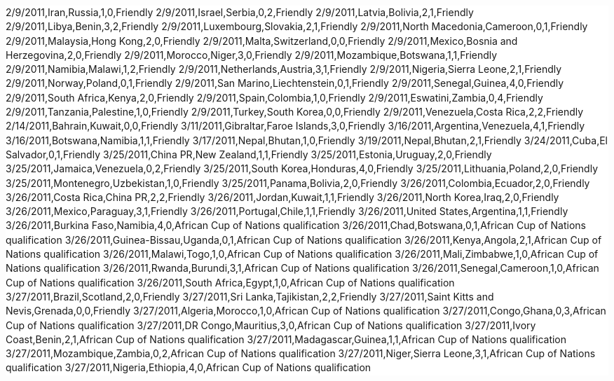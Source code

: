 2/9/2011,Iran,Russia,1,0,Friendly
2/9/2011,Israel,Serbia,0,2,Friendly
2/9/2011,Latvia,Bolivia,2,1,Friendly
2/9/2011,Libya,Benin,3,2,Friendly
2/9/2011,Luxembourg,Slovakia,2,1,Friendly
2/9/2011,North Macedonia,Cameroon,0,1,Friendly
2/9/2011,Malaysia,Hong Kong,2,0,Friendly
2/9/2011,Malta,Switzerland,0,0,Friendly
2/9/2011,Mexico,Bosnia and Herzegovina,2,0,Friendly
2/9/2011,Morocco,Niger,3,0,Friendly
2/9/2011,Mozambique,Botswana,1,1,Friendly
2/9/2011,Namibia,Malawi,1,2,Friendly
2/9/2011,Netherlands,Austria,3,1,Friendly
2/9/2011,Nigeria,Sierra Leone,2,1,Friendly
2/9/2011,Norway,Poland,0,1,Friendly
2/9/2011,San Marino,Liechtenstein,0,1,Friendly
2/9/2011,Senegal,Guinea,4,0,Friendly
2/9/2011,South Africa,Kenya,2,0,Friendly
2/9/2011,Spain,Colombia,1,0,Friendly
2/9/2011,Eswatini,Zambia,0,4,Friendly
2/9/2011,Tanzania,Palestine,1,0,Friendly
2/9/2011,Turkey,South Korea,0,0,Friendly
2/9/2011,Venezuela,Costa Rica,2,2,Friendly
2/14/2011,Bahrain,Kuwait,0,0,Friendly
3/11/2011,Gibraltar,Faroe Islands,3,0,Friendly
3/16/2011,Argentina,Venezuela,4,1,Friendly
3/16/2011,Botswana,Namibia,1,1,Friendly
3/17/2011,Nepal,Bhutan,1,0,Friendly
3/19/2011,Nepal,Bhutan,2,1,Friendly
3/24/2011,Cuba,El Salvador,0,1,Friendly
3/25/2011,China PR,New Zealand,1,1,Friendly
3/25/2011,Estonia,Uruguay,2,0,Friendly
3/25/2011,Jamaica,Venezuela,0,2,Friendly
3/25/2011,South Korea,Honduras,4,0,Friendly
3/25/2011,Lithuania,Poland,2,0,Friendly
3/25/2011,Montenegro,Uzbekistan,1,0,Friendly
3/25/2011,Panama,Bolivia,2,0,Friendly
3/26/2011,Colombia,Ecuador,2,0,Friendly
3/26/2011,Costa Rica,China PR,2,2,Friendly
3/26/2011,Jordan,Kuwait,1,1,Friendly
3/26/2011,North Korea,Iraq,2,0,Friendly
3/26/2011,Mexico,Paraguay,3,1,Friendly
3/26/2011,Portugal,Chile,1,1,Friendly
3/26/2011,United States,Argentina,1,1,Friendly
3/26/2011,Burkina Faso,Namibia,4,0,African Cup of Nations qualification
3/26/2011,Chad,Botswana,0,1,African Cup of Nations qualification
3/26/2011,Guinea-Bissau,Uganda,0,1,African Cup of Nations qualification
3/26/2011,Kenya,Angola,2,1,African Cup of Nations qualification
3/26/2011,Malawi,Togo,1,0,African Cup of Nations qualification
3/26/2011,Mali,Zimbabwe,1,0,African Cup of Nations qualification
3/26/2011,Rwanda,Burundi,3,1,African Cup of Nations qualification
3/26/2011,Senegal,Cameroon,1,0,African Cup of Nations qualification
3/26/2011,South Africa,Egypt,1,0,African Cup of Nations qualification
3/27/2011,Brazil,Scotland,2,0,Friendly
3/27/2011,Sri Lanka,Tajikistan,2,2,Friendly
3/27/2011,Saint Kitts and Nevis,Grenada,0,0,Friendly
3/27/2011,Algeria,Morocco,1,0,African Cup of Nations qualification
3/27/2011,Congo,Ghana,0,3,African Cup of Nations qualification
3/27/2011,DR Congo,Mauritius,3,0,African Cup of Nations qualification
3/27/2011,Ivory Coast,Benin,2,1,African Cup of Nations qualification
3/27/2011,Madagascar,Guinea,1,1,African Cup of Nations qualification
3/27/2011,Mozambique,Zambia,0,2,African Cup of Nations qualification
3/27/2011,Niger,Sierra Leone,3,1,African Cup of Nations qualification
3/27/2011,Nigeria,Ethiopia,4,0,African Cup of Nations qualification
